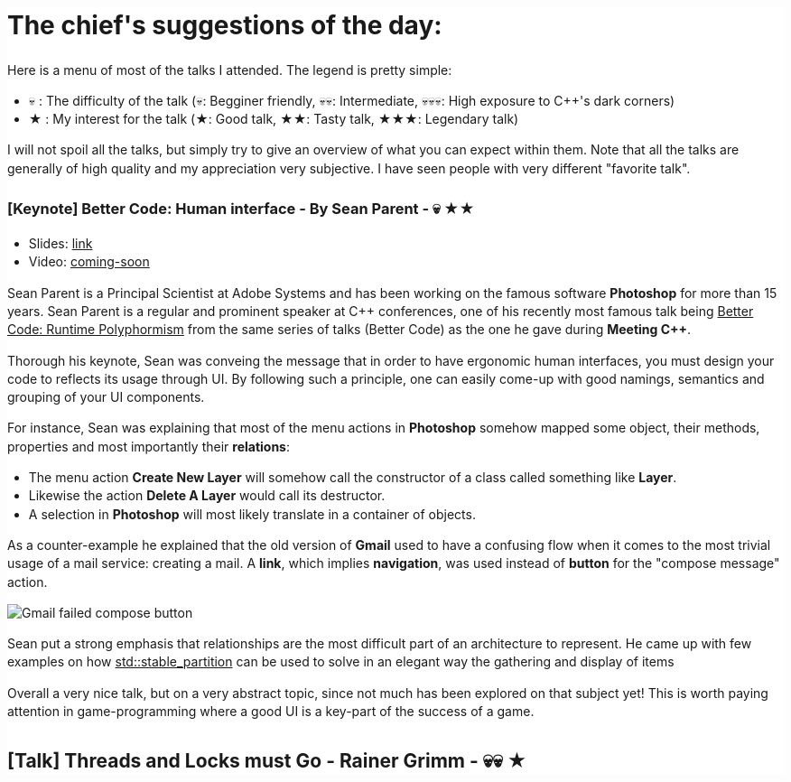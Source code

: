 # The chief's suggestions of the day:

Here is a menu of most of the talks I attended. The legend is pretty simple:

- 💀 : The difficulty of the talk (💀: Begginer friendly, 💀💀: Intermediate, 💀💀💀: High exposure to C++'s dark corners)
- ★ : My interest for the talk (★: Good talk, ★★: Tasty talk, ★★★: Legendary talk)

I will not spoil all the talks, but simply try to give an overview of what you can expect within them. Note that all the talks are generally of high quality and my appreciation very subjective. I have seen people with very different "favorite talk".

### [Keynote] Better Code: Human interface - By Sean Parent - 💀 ★★

- Slides: [link](https://github.com/sean-parent/sean-parent.github.io/blob/master/presentations/2017-11-09-human-interface/2017-11-09-human-interface.pdf)
- Video: [coming-soon]()

Sean Parent is a Principal Scientist at Adobe Systems and has been working on the famous software **Photoshop** for more than 15 years. Sean Parent is a regular and prominent speaker at C++ conferences, one of his recently most famous talk being [Better Code: Runtime Polyphormism](https://www.youtube.com/watch?v=QGcVXgEVMJg) from the same series of talks (Better Code) as the one he gave during **Meeting C++**.

Thorough his keynote, Sean was conveing the message that in order to have ergonomic human interfaces, you must design your code to reflects its usage through UI. By following such a principle, one can easily come-up with good namings, semantics and grouping of your UI components.

For instance, Sean was explaining that most of the menu actions in **Photoshop** somehow mapped some object, their methods, properties and most importantly their **relations**:

- The menu action **Create New Layer** will somehow call the constructor of a class called something like **Layer**.
- Likewise the action **Delete A Layer** would call its destructor.
- A selection in **Photoshop** will most likely translate in a container of objects.

As a counter-example he explained that the old version of **Gmail** used to have a confusing flow when it comes to the most trivial usage of a mail service: creating a mail. A **link**, which implies **navigation**, was used instead of **button** for the "compose message" action.

![Gmail failed compose button]({filename}/images/gmail-failure.png)


Sean put a strong emphasis that relationships are the most difficult part of an architecture to represent. He came up with few examples on how [std::stable_partition](http://en.cppreference.com/w/cpp/algorithm/stable_partition) can be used to solve in an elegant way the gathering and display of items 

Overall a very nice talk, but on a very abstract topic, since not much has been explored on that subject yet! This is worth paying attention in game-programming where a good UI is a key-part of the success of a game.

## [Talk] Threads and Locks must Go - Rainer Grimm - 💀💀 ★
